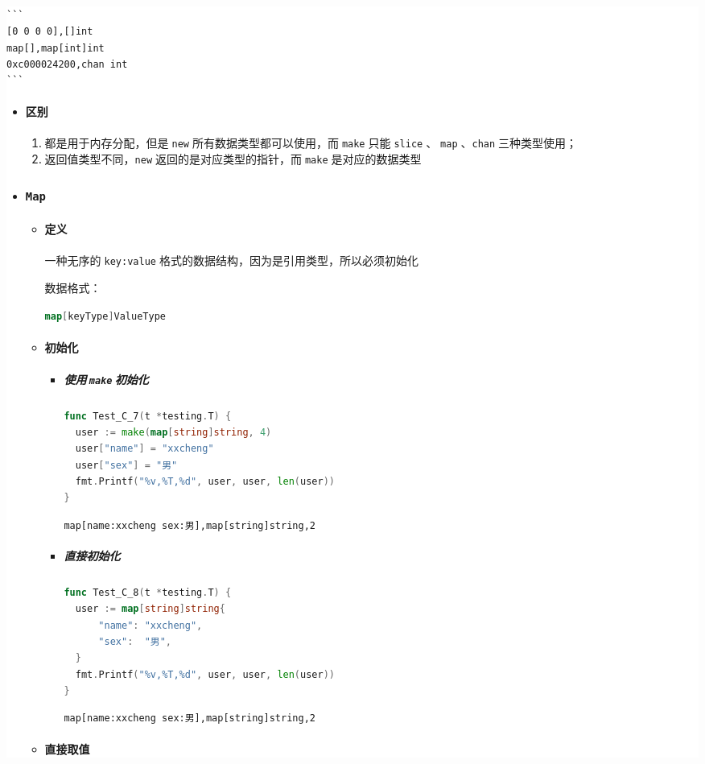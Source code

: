     ```
    [0 0 0 0],[]int
    map[],map[int]int
    0xc000024200,chan int
    ```

  - #### 区别

    1. 都是用于内存分配，但是 `new` 所有数据类型都可以使用，而 `make` 只能 `slice` 、 `map` 、`chan`  三种类型使用；
    2. 返回值类型不同，`new` 返回的是对应类型的指针，而 `make` 是对应的数据类型

- ### `Map`

  - #### 定义

    一种无序的 `key:value` 格式的数据结构，因为是引用类型，所以必须初始化

    数据格式：

    ```go
    map[keyType]ValueType
    ```

  - #### 初始化

    - ##### 使用 `make` 初始化

      ```go
      func Test_C_7(t *testing.T) {
      	user := make(map[string]string, 4)
      	user["name"] = "xxcheng"
      	user["sex"] = "男"
      	fmt.Printf("%v,%T,%d", user, user, len(user))
      }
      ```

      ```
      map[name:xxcheng sex:男],map[string]string,2
      ```

    - ##### 直接初始化

      ```go
      func Test_C_8(t *testing.T) {
      	user := map[string]string{
      		"name": "xxcheng",
      		"sex":  "男",
      	}
      	fmt.Printf("%v,%T,%d", user, user, len(user))
      }
      ```

      ```
      map[name:xxcheng sex:男],map[string]string,2
      ```

  - #### 直接取值
